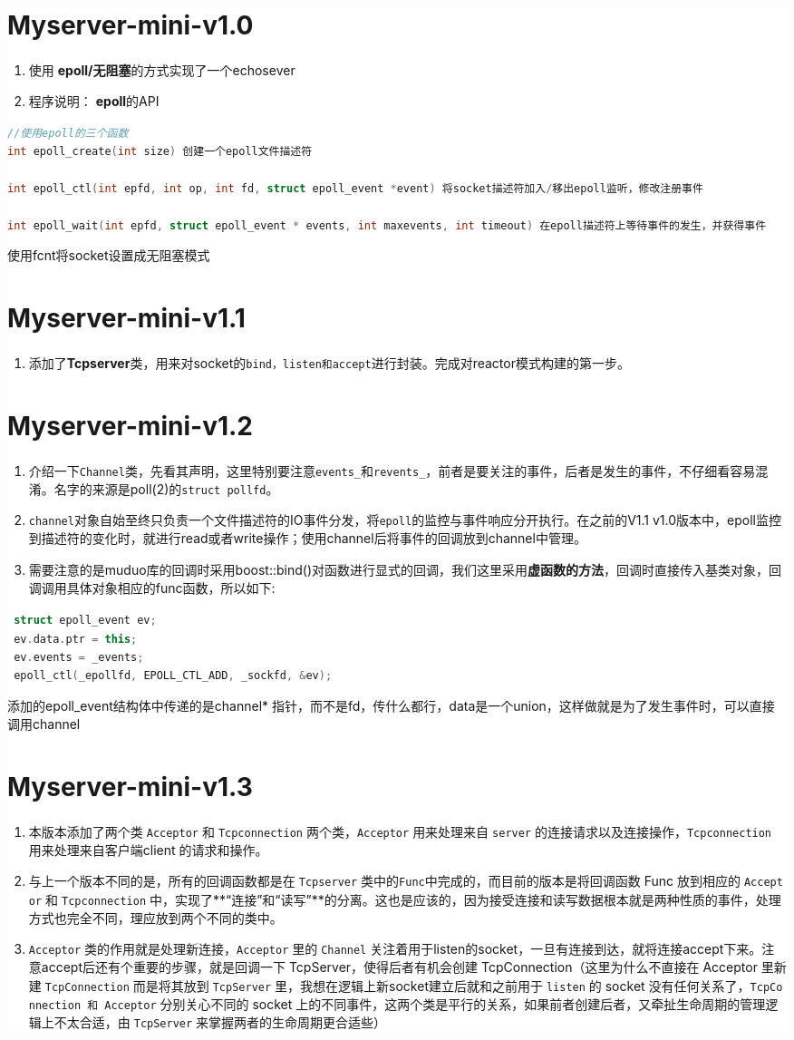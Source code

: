 
#  Myserver-mini-v1.0

1. 使用 **epoll/无阻塞**的方式实现了一个echosever

2. 程序说明： **epoll**的API

```cpp
//使用epoll的三个函数
int epoll_create(int size) 创建一个epoll文件描述符

int epoll_ctl(int epfd, int op, int fd, struct epoll_event *event) 将socket描述符加入/移出epoll监听，修改注册事件

int epoll_wait(int epfd, struct epoll_event * events, int maxevents, int timeout) 在epoll描述符上等待事件的发生，并获得事件
```
使用fcnt将socket设置成无阻塞模式

#  Myserver-mini-v1.1

1. 添加了**Tcpserver**类，用来对socket的`bind，listen和accept`进行封装。完成对reactor模式构建的第一步。

#  Myserver-mini-v1.2

1. 介绍一下`Channel`类，先看其声明，这里特别要注意`events_`和`revents_`，前者是要关注的事件，后者是发生的事件，不仔细看容易混淆。名字的来源是poll(2)的`struct pollfd`。

2. `channel`对象自始至终只负责一个文件描述符的IO事件分发，将`epoll`的监控与事件响应分开执行。在之前的V1.1 v1.0版本中，epoll监控到描述符的变化时，就进行read或者write操作；使用channel后将事件的回调放到channel中管理。

3. 需要注意的是muduo库的回调时采用boost::bind()对函数进行显式的回调，我们这里采用**虚函数的方法**，回调时直接传入基类对象，回调调用具体对象相应的func函数，所以如下:

```cpp
 struct epoll_event ev;
 ev.data.ptr = this;
 ev.events = _events;
 epoll_ctl(_epollfd, EPOLL_CTL_ADD, _sockfd, &ev);
```
添加的epoll_event结构体中传递的是channel* 指针，而不是fd，传什么都行，data是一个union，这样做就是为了发生事件时，可以直接调用channel

#  Myserver-mini-v1.3

1. 本版本添加了两个类 `Acceptor` 和 `Tcpconnection` 两个类，`Acceptor` 用来处理来自 `server` 的连接请求以及连接操作，`Tcpconnection` 用来处理来自客户端client 的请求和操作。

2. 与上一个版本不同的是，所有的回调函数都是在 `Tcpserver` 类中的`Func`中完成的，而目前的版本是将回调函数 Func 放到相应的 `Acceptor` 和 `Tcpconnection` 中，实现了**“连接”和“读写”**的分离。这也是应该的，因为接受连接和读写数据根本就是两种性质的事件，处理方式也完全不同，理应放到两个不同的类中。

3. `Acceptor` 类的作用就是处理新连接，`Acceptor` 里的 `Channel` 关注着用于listen的socket，一旦有连接到达，就将连接accept下来。注意accept后还有个重要的步骤，就是回调一下 TcpServer，使得后者有机会创建 TcpConnection（这里为什么不直接在 Acceptor 里新建 `TcpConnection` 而是将其放到 `TcpServer` 里，我想在逻辑上新socket建立后就和之前用于 `listen` 的 socket 没有任何关系了，`TcpConnection 和 Acceptor` 分别关心不同的 socket 上的不同事件，这两个类是平行的关系，如果前者创建后者，又牵扯生命周期的管理逻辑上不太合适，由 `TcpServer` 来掌握两者的生命周期更合适些）

